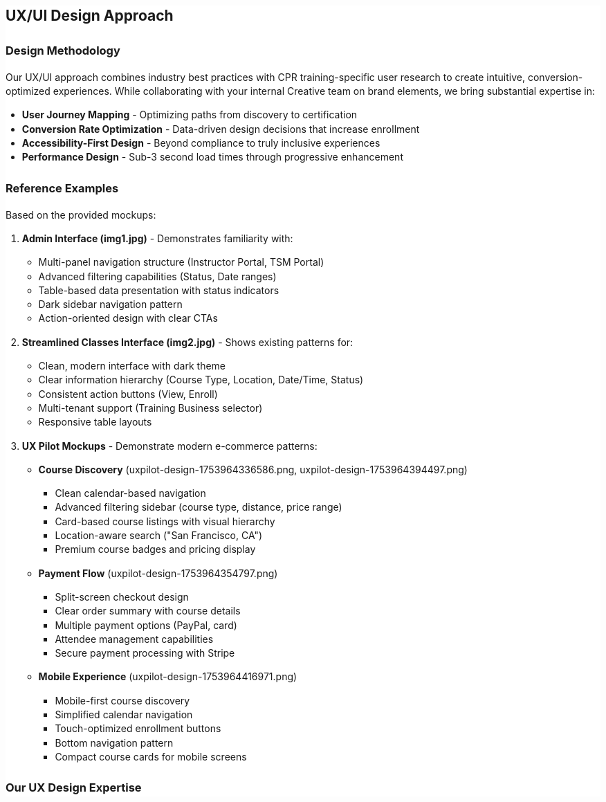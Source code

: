 ## UX/UI Design Approach

### Design Methodology
Our UX/UI approach combines industry best practices with CPR training-specific user research to create intuitive, conversion-optimized experiences. While collaborating with your internal Creative team on brand elements, we bring substantial expertise in:

- **User Journey Mapping** - Optimizing paths from discovery to certification
- **Conversion Rate Optimization** - Data-driven design decisions that increase enrollment
- **Accessibility-First Design** - Beyond compliance to truly inclusive experiences
- **Performance Design** - Sub-3 second load times through progressive enhancement

### Reference Examples
Based on the provided mockups:

1. **Admin Interface (img1.jpg)** - Demonstrates familiarity with:
   - Multi-panel navigation structure (Instructor Portal, TSM Portal)
   - Advanced filtering capabilities (Status, Date ranges)
   - Table-based data presentation with status indicators
   - Dark sidebar navigation pattern
   - Action-oriented design with clear CTAs

2. **Streamlined Classes Interface (img2.jpg)** - Shows existing patterns for:
   - Clean, modern interface with dark theme
   - Clear information hierarchy (Course Type, Location, Date/Time, Status)
   - Consistent action buttons (View, Enroll)
   - Multi-tenant support (Training Business selector)
   - Responsive table layouts

3. **UX Pilot Mockups** - Demonstrate modern e-commerce patterns:
   - **Course Discovery** (uxpilot-design-1753964336586.png, uxpilot-design-1753964394497.png)
     - Clean calendar-based navigation
     - Advanced filtering sidebar (course type, distance, price range)
     - Card-based course listings with visual hierarchy
     - Location-aware search ("San Francisco, CA")
     - Premium course badges and pricing display
   
   - **Payment Flow** (uxpilot-design-1753964354797.png)
     - Split-screen checkout design
     - Clear order summary with course details
     - Multiple payment options (PayPal, card)
     - Attendee management capabilities
     - Secure payment processing with Stripe
   
   - **Mobile Experience** (uxpilot-design-1753964416971.png)
     - Mobile-first course discovery
     - Simplified calendar navigation
     - Touch-optimized enrollment buttons
     - Bottom navigation pattern
     - Compact course cards for mobile screens

### Our UX Design Expertise
